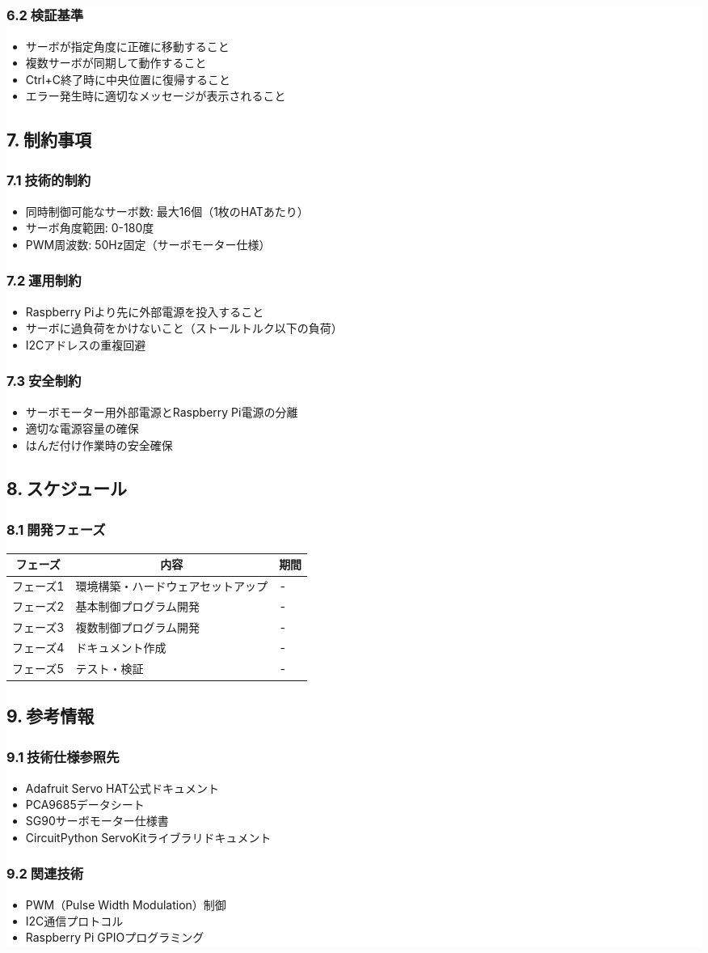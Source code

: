 ### 6.2 検証基準
- サーボが指定角度に正確に移動すること
- 複数サーボが同期して動作すること
- Ctrl+C終了時に中央位置に復帰すること
- エラー発生時に適切なメッセージが表示されること

## 7. 制約事項

### 7.1 技術的制約
- 同時制御可能なサーボ数: 最大16個（1枚のHATあたり）
- サーボ角度範囲: 0-180度
- PWM周波数: 50Hz固定（サーボモーター仕様）

### 7.2 運用制約
- Raspberry Piより先に外部電源を投入すること
- サーボに過負荷をかけないこと（ストールトルク以下の負荷）
- I2Cアドレスの重複回避

### 7.3 安全制約
- サーボモーター用外部電源とRaspberry Pi電源の分離
- 適切な電源容量の確保
- はんだ付け作業時の安全確保

## 8. スケジュール

### 8.1 開発フェーズ
| フェーズ | 内容 | 期間 |
|---|---|---|
| フェーズ1 | 環境構築・ハードウェアセットアップ | - |
| フェーズ2 | 基本制御プログラム開発 | - |
| フェーズ3 | 複数制御プログラム開発 | - |
| フェーズ4 | ドキュメント作成 | - |
| フェーズ5 | テスト・検証 | - |

## 9. 参考情報

### 9.1 技術仕様参照先
- Adafruit Servo HAT公式ドキュメント
- PCA9685データシート
- SG90サーボモーター仕様書
- CircuitPython ServoKitライブラリドキュメント

### 9.2 関連技術
- PWM（Pulse Width Modulation）制御
- I2C通信プロトコル
- Raspberry Pi GPIOプログラミング
